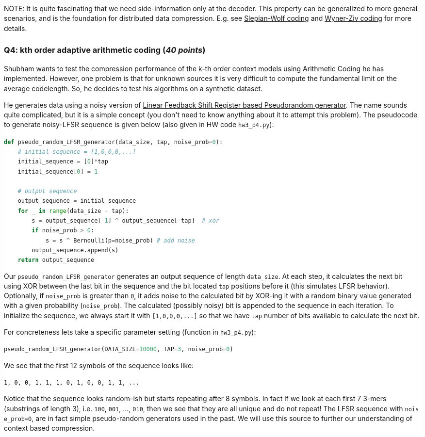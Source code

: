 NOTE: It is quite fascinating that we need side-information only at the decoder. This property can be generalized to more general scenarios, and is the foundation for distributed data compression. E.g. see [Slepian-Wolf coding](https://en.wikipedia.org/wiki/Slepian%E2%80%93Wolf_coding) and [Wyner-Ziv coding](https://en.wikipedia.org/wiki/Distributed_source_coding#:~:text=generate%20syndrome%20bits.-,Wyner–Ziv%20coding%20–%20lossy%20distributed%20coding,and%20corresponding%20reconstruction%20method%20design) for more details.

### Q4: kth order adaptive arithmetic coding (*40 points*)
Shubham wants to test the compression performance of the k-th order context models using Arithmetic Coding he has implemented. However, one problem is that for unknown sources it is very difficult to compute the fundamental limit on the average codelength. So, he decides to test his algorithms on a synthetic dataset. 

He generates data using a noisy version of [Linear Feedback Shift Register based Pseudorandom generator](https://en.wikipedia.org/wiki/Linear-feedback_shift_register). The name sounds quite complicated, but it is a simple concept (you don't need to know anything about it to attempt this problem). The pseudocode to generate noisy-LFSR sequence is given below (also given in HW code `hw3_p4.py`):

```py
def pseudo_random_LFSR_generator(data_size, tap, noise_prob=0):
    # initial sequence = [1,0,0,0,...]
    initial_sequence = [0]*tap
    initial_sequence[0] = 1 

    # output sequence
    output_sequence = initial_sequence
    for _ in range(data_size - tap):
        s = output_sequence[-1] ^ output_sequence[-tap]  # xor
        if noise_prob > 0: 
            s = s ^ Bernoulli(p=noise_prob) # add noise
        output_sequence.append(s)
    return output_sequence
```
Our `pseudo_random_LFSR_generator` generates an output sequence of length `data_size`. At each step, it calculates the next bit using XOR between the last bit in the sequence and the bit located `tap` positions before it (this simulates LFSR behavior). Optionally, if `noise_prob` is greater than `0`, it adds noise to the calculated bit by XOR-ing it with a random binary value generated with a given probability (`noise_prob`). The calculated (possibly noisy) bit is appended to the sequence in each iteration. To initialize the sequence, we always start it with `[1,0,0,0,...]` so that we have `tap` number of bits available to calculate the next bit.

For concreteness lets take a specific parameter setting (function in `hw3_p4.py`):

```py
pseudo_random_LFSR_generator(DATA_SIZE=10000, TAP=3, noise_prob=0)
```

We see that the first 12 symbols of the sequence looks like:
```
1, 0, 0, 1, 1, 1, 0, 1, 0, 0, 1, 1, ...
```

Notice that the sequence looks random-ish but starts repeating after 8 symbols. In fact if we look at each first 7 3-mers (substrings of length 3), i.e. `100`, `001`, ..., `010`, then we see that they are all unique and do not repeat! The LFSR sequence with `noise_prob=0`, are in fact simple pseudo-random generators used in the past. We will use this source to further our understanding of context based compression.
